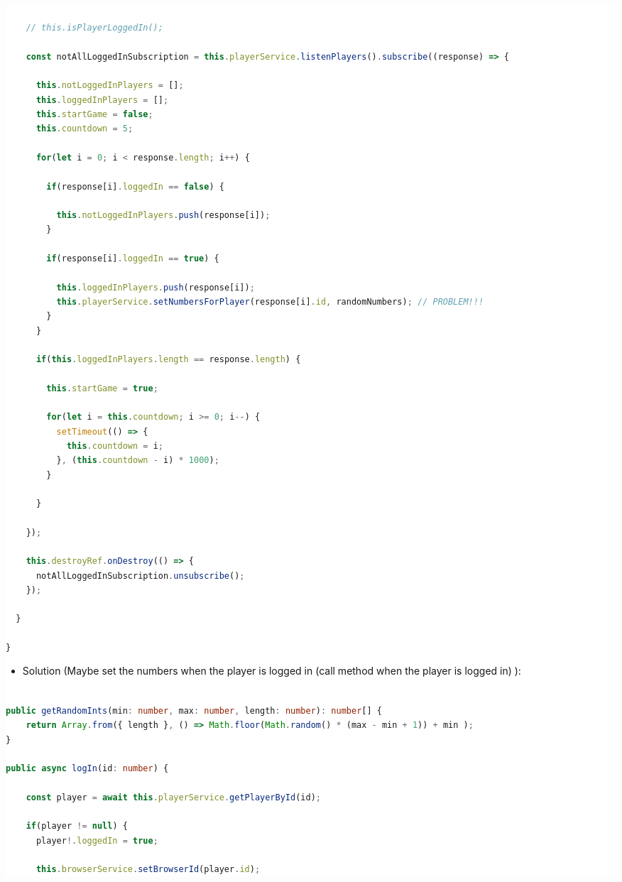 ```ts
    
    // this.isPlayerLoggedIn();

    const notAllLoggedInSubscription = this.playerService.listenPlayers().subscribe((response) => {

      this.notLoggedInPlayers = [];
      this.loggedInPlayers = [];
      this.startGame = false;
      this.countdown = 5;
      
      for(let i = 0; i < response.length; i++) {
        
        if(response[i].loggedIn == false) {
          
          this.notLoggedInPlayers.push(response[i]);
        }

        if(response[i].loggedIn == true) {
          
          this.loggedInPlayers.push(response[i]);
          this.playerService.setNumbersForPlayer(response[i].id, randomNumbers); // PROBLEM!!!
        }
      }
      
      if(this.loggedInPlayers.length == response.length) {

        this.startGame = true;

        for(let i = this.countdown; i >= 0; i--) {
          setTimeout(() => {
            this.countdown = i;
          }, (this.countdown - i) * 1000);
        }

      }

    });

    this.destroyRef.onDestroy(() => {
      notAllLoggedInSubscription.unsubscribe();
    });

  }

}
```

- Solution (Maybe set the numbers when the player is logged in (call method when the player is logged in) ):

```ts

public getRandomInts(min: number, max: number, length: number): number[] {
    return Array.from({ length }, () => Math.floor(Math.random() * (max - min + 1)) + min );
}

public async logIn(id: number) {

    const player = await this.playerService.getPlayerById(id);

    if(player != null) {
      player!.loggedIn = true;

      this.browserService.setBrowserId(player.id);
```